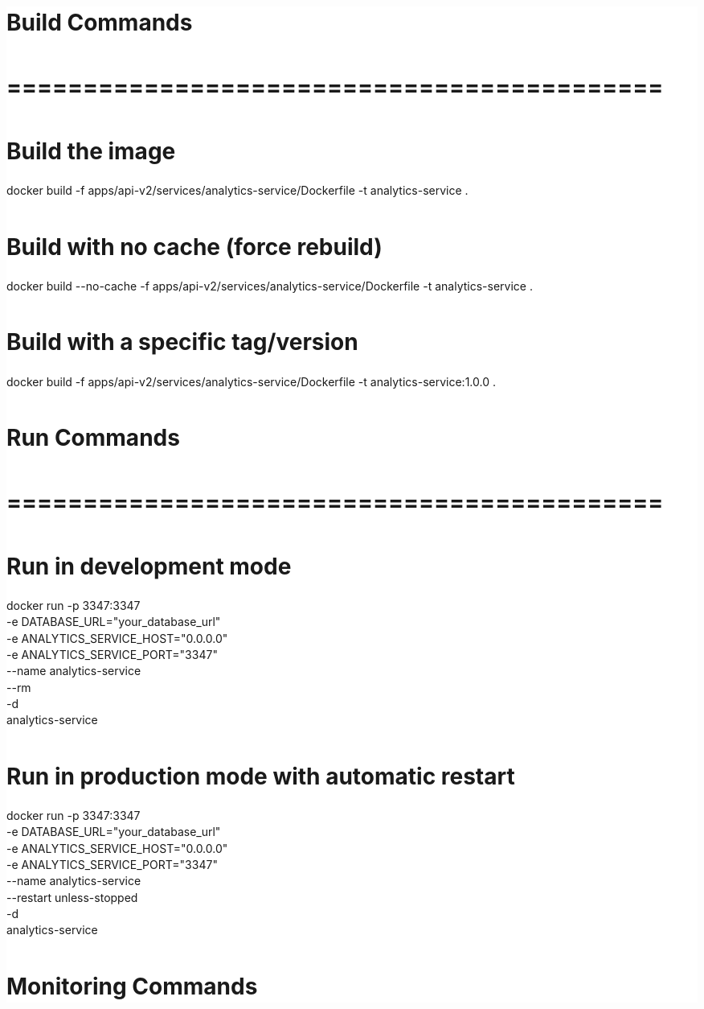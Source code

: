 # Build Commands

# ===========================================

# Build the image

docker build -f apps/api-v2/services/analytics-service/Dockerfile -t analytics-service .

# Build with no cache (force rebuild)

docker build --no-cache -f apps/api-v2/services/analytics-service/Dockerfile -t analytics-service .

# Build with a specific tag/version

docker build -f apps/api-v2/services/analytics-service/Dockerfile -t analytics-service:1.0.0 .

# Run Commands

# ===========================================

# Run in development mode

docker run -p 3347:3347 \
-e DATABASE_URL="your_database_url" \
-e ANALYTICS_SERVICE_HOST="0.0.0.0" \
-e ANALYTICS_SERVICE_PORT="3347" \
--name analytics-service \
--rm \
-d \
analytics-service

# Run in production mode with automatic restart

docker run -p 3347:3347 \
-e DATABASE_URL="your_database_url" \
-e ANALYTICS_SERVICE_HOST="0.0.0.0" \
-e ANALYTICS_SERVICE_PORT="3347" \
--name analytics-service \
--restart unless-stopped \
-d \
analytics-service

# Monitoring Commands
